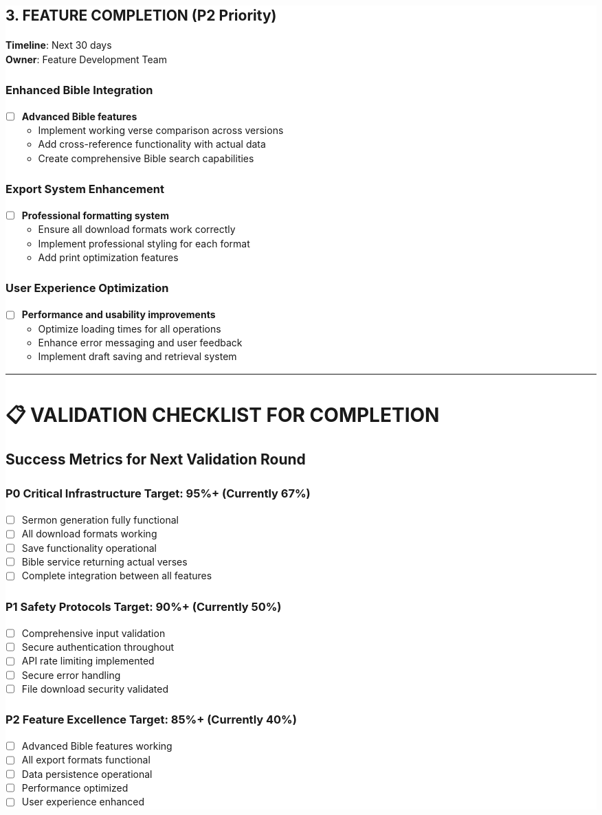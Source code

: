 ## 3. FEATURE COMPLETION (P2 Priority)
**Timeline**: Next 30 days  
**Owner**: Feature Development Team

### Enhanced Bible Integration
- [ ] **Advanced Bible features**
  - Implement working verse comparison across versions
  - Add cross-reference functionality with actual data
  - Create comprehensive Bible search capabilities

### Export System Enhancement
- [ ] **Professional formatting system**
  - Ensure all download formats work correctly
  - Implement professional styling for each format
  - Add print optimization features

### User Experience Optimization
- [ ] **Performance and usability improvements**
  - Optimize loading times for all operations
  - Enhance error messaging and user feedback
  - Implement draft saving and retrieval system

---

# 📋 VALIDATION CHECKLIST FOR COMPLETION

## Success Metrics for Next Validation Round

### P0 Critical Infrastructure Target: 95%+ (Currently 67%)
- [ ] Sermon generation fully functional
- [ ] All download formats working
- [ ] Save functionality operational
- [ ] Bible service returning actual verses
- [ ] Complete integration between all features

### P1 Safety Protocols Target: 90%+ (Currently 50%)
- [ ] Comprehensive input validation
- [ ] Secure authentication throughout
- [ ] API rate limiting implemented
- [ ] Secure error handling
- [ ] File download security validated

### P2 Feature Excellence Target: 85%+ (Currently 40%)
- [ ] Advanced Bible features working
- [ ] All export formats functional
- [ ] Data persistence operational
- [ ] Performance optimized
- [ ] User experience enhanced
